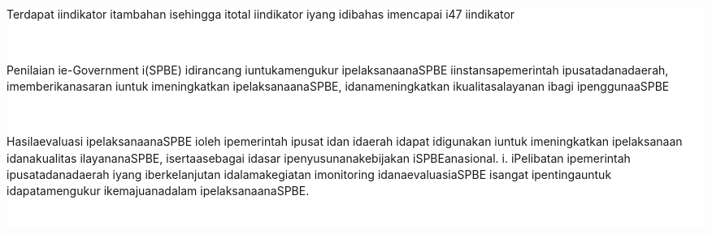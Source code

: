 <p><span class="font1">Terdapat </span><span class="font0">i</span><span class="font1">indikator </span><span class="font0">i</span><span class="font1">tambahan </span><span class="font0">i</span><span class="font1">sehingga </span><span class="font0">i</span><span class="font1">total </span><span class="font0">i</span><span class="font1">indikator </span><span class="font0">i</span><span class="font1">yang </span><span class="font0">i</span><span class="font1">dibahas </span><span class="font0">i</span><span class="font1">mencapai </span><span class="font0">i</span><span class="font1">47 </span><span class="font0">i</span><span class="font1">indikator</span></p>
</div><br clear="all">
<div>
<p><span class="font1">Penilaian </span><span class="font0">i</span><span class="font1">e-Government </span><span class="font0">i</span><span class="font1">(SPBE) </span><span class="font0">i</span><span class="font1">dirancang </span><span class="font0">i</span><span class="font1">untukamengukur </span><span class="font0">i</span><span class="font1">pelaksanaanaSPBE </span><span class="font0">i</span><span class="font1">instansapemerintah </span><span class="font0">i</span><span class="font1">pusatadanadaerah, </span><span class="font0">i</span><span class="font1">memberikanasaran </span><span class="font0">i</span><span class="font1">untuk </span><span class="font0">i</span><span class="font1">meningkatkan </span><span class="font0">i</span><span class="font1">pelaksanaanaSPBE, </span><span class="font0">i</span><span class="font1">danameningkatkan </span><span class="font0">i</span><span class="font1">kualitasalayanan </span><span class="font0">i</span><span class="font1">bagi </span><span class="font0">i</span><span class="font1">penggunaaSPBE</span></p>
</div><br clear="all">
<div>
<p><span class="font1">Hasilaevaluasi </span><span class="font0">i</span><span class="font1">pelaksanaanaSPBE </span><span class="font0">i</span><span class="font1">oleh </span><span class="font0">i</span><span class="font1">pemerintah </span><span class="font0">i</span><span class="font1">pusat </span><span class="font0">i</span><span class="font1">dan </span><span class="font0">i</span><span class="font1">daerah </span><span class="font0">i</span><span class="font1">dapat </span><span class="font0">i</span><span class="font1">digunakan </span><span class="font0">i</span><span class="font1">untuk </span><span class="font0">i</span><span class="font1">meningkatkan </span><span class="font0">i</span><span class="font1">pelaksanaan </span><span class="font0">i</span><span class="font1">danakualitas </span><span class="font0">i</span><span class="font1">layananaSPBE, </span><span class="font0">i</span><span class="font1">sertaasebagai </span><span class="font0">i</span><span class="font1">dasar </span><span class="font0">i</span><span class="font1">penyusunanakebijakan </span><span class="font0">i</span><span class="font1">SPBEanasional. </span><span class="font0">i</span><span class="font1">. </span><span class="font0">i</span><span class="font1">Pelibatan </span><span class="font0">i</span><span class="font1">pemerintah </span><span class="font0">i</span><span class="font1">pusatadanadaerah </span><span class="font0">i</span><span class="font1">yang </span><span class="font0">i</span><span class="font1">berkelanjutan </span><span class="font0">i</span><span class="font1">dalamakegiatan </span><span class="font0">i</span><span class="font1">monitoring </span><span class="font0">i</span><span class="font1">danaevaluasiaSPBE </span><span class="font0">i</span><span class="font1">sangat </span><span class="font0">i</span><span class="font1">pentingauntuk </span><span class="font0">i</span><span class="font1">dapatamengukur </span><span class="font0">i</span><span class="font1">kemajuanadalam </span><span class="font0">i</span><span class="font1">pelaksanaanaSPBE.</span></p>
</div><br clear="all">